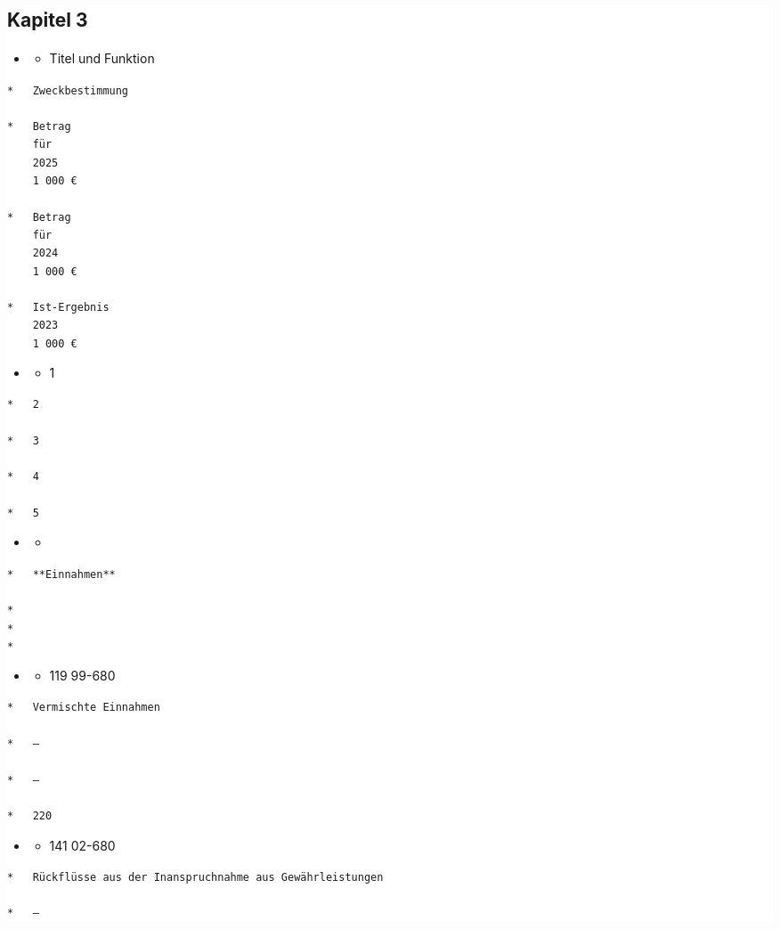 




## Kapitel 3

*    *   Titel
        und
        Funktion

    *   Zweckbestimmung

    *   Betrag
        für
        2025
        1 000 €

    *   Betrag
        für
        2024
        1 000 €

    *   Ist-Ergebnis
        2023
        1 000 €


*    *   1

    *   2

    *   3

    *   4

    *   5


*    *
    *   **Einnahmen**

    *
    *
    *

*    *   119 99-680

    *   Vermischte Einnahmen

    *   –

    *   –

    *   220


*    *   141 02-680

    *   Rückflüsse aus der Inanspruchnahme aus Gewährleistungen

    *   –
